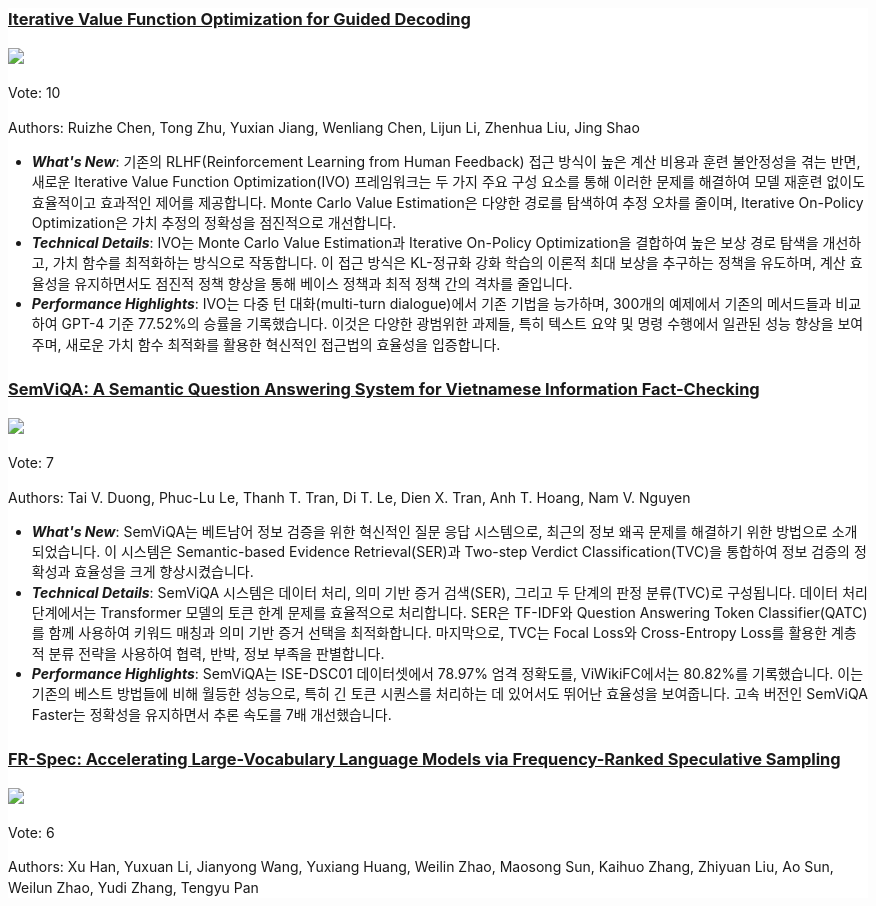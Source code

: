 ### [Iterative Value Function Optimization for Guided Decoding](https://arxiv.org/abs/2503.02368)

![](https://cdn-thumbnails.huggingface.co/social-thumbnails/papers/2503.02368.png)

Vote: 10

Authors: Ruizhe Chen, Tong Zhu, Yuxian Jiang, Wenliang Chen, Lijun Li, Zhenhua Liu, Jing Shao

- ***What's New***: 기존의 RLHF(Reinforcement Learning from Human Feedback) 접근 방식이 높은 계산 비용과 훈련 불안정성을 겪는 반면, 새로운 Iterative Value Function Optimization(IVO) 프레임워크는 두 가지 주요 구성 요소를 통해 이러한 문제를 해결하여 모델 재훈련 없이도 효율적이고 효과적인 제어를 제공합니다. Monte Carlo Value Estimation은 다양한 경로를 탐색하여 추정 오차를 줄이며, Iterative On-Policy Optimization은 가치 추정의 정확성을 점진적으로 개선합니다.
- ***Technical Details***: IVO는 Monte Carlo Value Estimation과 Iterative On-Policy Optimization을 결합하여 높은 보상 경로 탐색을 개선하고, 가치 함수를 최적화하는 방식으로 작동합니다. 이 접근 방식은 KL-정규화 강화 학습의 이론적 최대 보상을 추구하는 정책을 유도하며, 계산 효율성을 유지하면서도 점진적 정책 향상을 통해 베이스 정책과 최적 정책 간의 격차를 줄입니다.
- ***Performance Highlights***: IVO는 다중 턴 대화(multi-turn dialogue)에서 기존 기법을 능가하며, 300개의 예제에서 기존의 메서드들과 비교하여 GPT-4 기준 77.52%의 승률을 기록했습니다. 이것은 다양한 광범위한 과제들, 특히 텍스트 요약 및 명령 수행에서 일관된 성능 향상을 보여주며, 새로운 가치 함수 최적화를 활용한 혁신적인 접근법의 효율성을 입증합니다.

### [SemViQA: A Semantic Question Answering System for Vietnamese Information Fact-Checking](https://arxiv.org/abs/2503.00955)

![](https://cdn-thumbnails.huggingface.co/social-thumbnails/papers/2503.00955.png)

Vote: 7

Authors: Tai V. Duong, Phuc-Lu Le, Thanh T. Tran, Di T. Le, Dien X. Tran, Anh T. Hoang, Nam V. Nguyen

- ***What's New***: SemViQA는 베트남어 정보 검증을 위한 혁신적인 질문 응답 시스템으로, 최근의 정보 왜곡 문제를 해결하기 위한 방법으로 소개되었습니다. 이 시스템은 Semantic-based Evidence Retrieval(SER)과 Two-step Verdict Classification(TVC)을 통합하여 정보 검증의 정확성과 효율성을 크게 향상시켰습니다.
- ***Technical Details***: SemViQA 시스템은 데이터 처리, 의미 기반 증거 검색(SER), 그리고 두 단계의 판정 분류(TVC)로 구성됩니다. 데이터 처리 단계에서는 Transformer 모델의 토큰 한계 문제를 효율적으로 처리합니다. SER은 TF-IDF와 Question Answering Token Classifier(QATC)를 함께 사용하여 키워드 매칭과 의미 기반 증거 선택을 최적화합니다. 마지막으로, TVC는 Focal Loss와 Cross-Entropy Loss를 활용한 계층적 분류 전략을 사용하여 협력, 반박, 정보 부족을 판별합니다.
- ***Performance Highlights***: SemViQA는 ISE-DSC01 데이터셋에서 78.97% 엄격 정확도를, ViWikiFC에서는 80.82%를 기록했습니다. 이는 기존의 베스트 방법들에 비해 월등한 성능으로, 특히 긴 토큰 시퀀스를 처리하는 데 있어서도 뛰어난 효율성을 보여줍니다. 고속 버전인 SemViQA Faster는 정확성을 유지하면서 추론 속도를 7배 개선했습니다.

### [FR-Spec: Accelerating Large-Vocabulary Language Models via Frequency-Ranked Speculative Sampling](https://arxiv.org/abs/2502.14856)

![](https://cdn-thumbnails.huggingface.co/social-thumbnails/papers/2502.14856.png)

Vote: 6

Authors: Xu Han, Yuxuan Li, Jianyong Wang, Yuxiang Huang, Weilin Zhao, Maosong Sun, Kaihuo Zhang, Zhiyuan Liu, Ao Sun, Weilun Zhao, Yudi Zhang, Tengyu Pan

